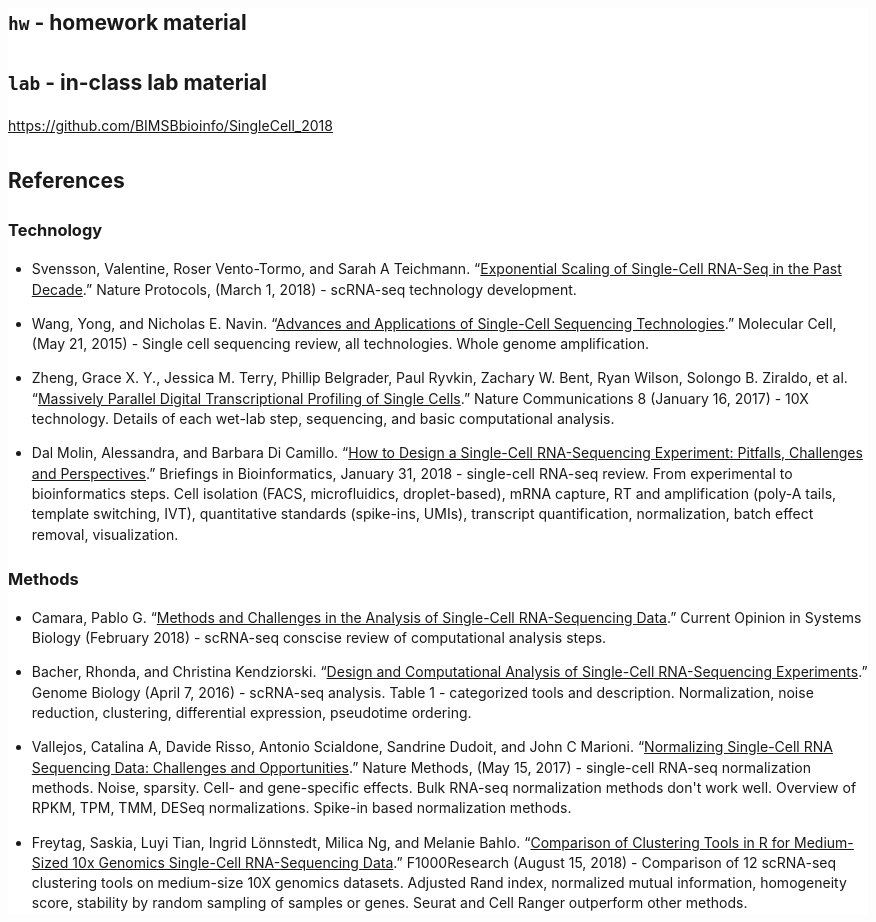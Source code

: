## `hw` - homework material

## `lab` - in-class lab material

https://github.com/BIMSBbioinfo/SingleCell_2018

## References

### Technology

- Svensson, Valentine, Roser Vento-Tormo, and Sarah A Teichmann. “[Exponential Scaling of Single-Cell RNA-Seq in the Past Decade](https://doi.org/10.1038/nprot.2017.149).” Nature Protocols, (March 1, 2018) - scRNA-seq technology development.

- Wang, Yong, and Nicholas E. Navin. “[Advances and Applications of Single-Cell Sequencing Technologies](https://doi.org/10.1016/j.molcel.2015.05.005).” Molecular Cell, (May 21, 2015) - Single cell sequencing review, all technologies. Whole genome amplification.

- Zheng, Grace X. Y., Jessica M. Terry, Phillip Belgrader, Paul Ryvkin, Zachary W. Bent, Ryan Wilson, Solongo B. Ziraldo, et al. “[Massively Parallel Digital Transcriptional Profiling of Single Cells](https://doi.org/10.1038/ncomms14049).” Nature Communications 8 (January 16, 2017) - 10X technology. Details of each wet-lab step, sequencing, and basic computational analysis.

- Dal Molin, Alessandra, and Barbara Di Camillo. “[How to Design a Single-Cell RNA-Sequencing Experiment: Pitfalls, Challenges and Perspectives](https://doi.org/10.1093/bib/bby007).” Briefings in Bioinformatics, January 31, 2018 - single-cell RNA-seq review. From experimental to bioinformatics steps. Cell isolation (FACS, microfluidics, droplet-based), mRNA capture, RT and amplification (poly-A tails, template switching, IVT), quantitative standards (spike-ins, UMIs), transcript quantification, normalization, batch effect removal, visualization.

### Methods

- Camara, Pablo G. “[Methods and Challenges in the Analysis of Single-Cell RNA-Sequencing Data](https://doi.org/10.1016/j.coisb.2017.12.007).” Current Opinion in Systems Biology (February 2018) - scRNA-seq conscise review of computational analysis steps.

- Bacher, Rhonda, and Christina Kendziorski. “[Design and Computational Analysis of Single-Cell RNA-Sequencing Experiments](https://genomebiology.biomedcentral.com/articles/10.1186/s13059-016-0927-y).” Genome Biology (April 7, 2016) - scRNA-seq analysis. Table 1 - categorized tools and description. Normalization, noise reduction, clustering, differential expression, pseudotime ordering. 

- Vallejos, Catalina A, Davide Risso, Antonio Scialdone, Sandrine Dudoit, and John C Marioni. “[Normalizing Single-Cell RNA Sequencing Data: Challenges and Opportunities](https://doi.org/10.1038/nmeth.4292).” Nature Methods, (May 15, 2017) - single-cell RNA-seq normalization methods. Noise, sparsity. Cell- and gene-specific effects. Bulk RNA-seq normalization methods don't work well. Overview of RPKM, TPM, TMM, DESeq normalizations. Spike-in based normalization methods.

- Freytag, Saskia, Luyi Tian, Ingrid Lönnstedt, Milica Ng, and Melanie Bahlo. “[Comparison of Clustering Tools in R for Medium-Sized 10x Genomics Single-Cell RNA-Sequencing Data](https://doi.org/10.12688/f1000research.15809.1).” F1000Research (August 15, 2018) - Comparison of 12 scRNA-seq clustering tools on medium-size 10X genomics datasets. Adjusted Rand index, normalized mutual information, homogeneity score, stability by random sampling of samples or genes. Seurat and Cell Ranger outperform other methods.
